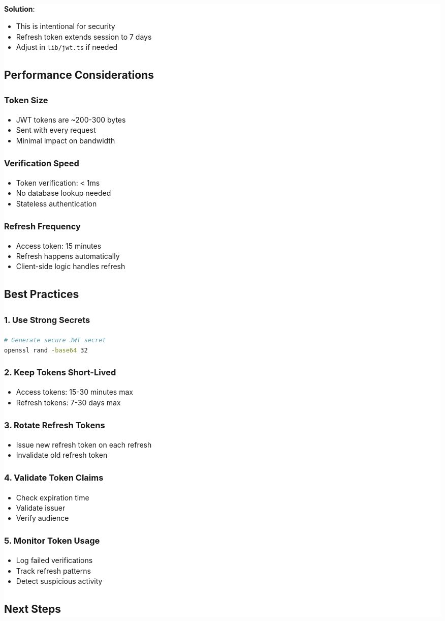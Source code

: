 **Solution**:
- This is intentional for security
- Refresh token extends session to 7 days
- Adjust in `lib/jwt.ts` if needed

## Performance Considerations

### Token Size
- JWT tokens are ~200-300 bytes
- Sent with every request
- Minimal impact on bandwidth

### Verification Speed
- Token verification: < 1ms
- No database lookup needed
- Stateless authentication

### Refresh Frequency
- Access token: 15 minutes
- Refresh happens automatically
- Client-side logic handles refresh

## Best Practices

### 1. Use Strong Secrets
```bash
# Generate secure JWT secret
openssl rand -base64 32
```

### 2. Keep Tokens Short-Lived
- Access tokens: 15-30 minutes max
- Refresh tokens: 7-30 days max

### 3. Rotate Refresh Tokens
- Issue new refresh token on each refresh
- Invalidate old refresh token

### 4. Validate Token Claims
- Check expiration time
- Validate issuer
- Verify audience

### 5. Monitor Token Usage
- Log failed verifications
- Track refresh patterns
- Detect suspicious activity

## Next Steps
